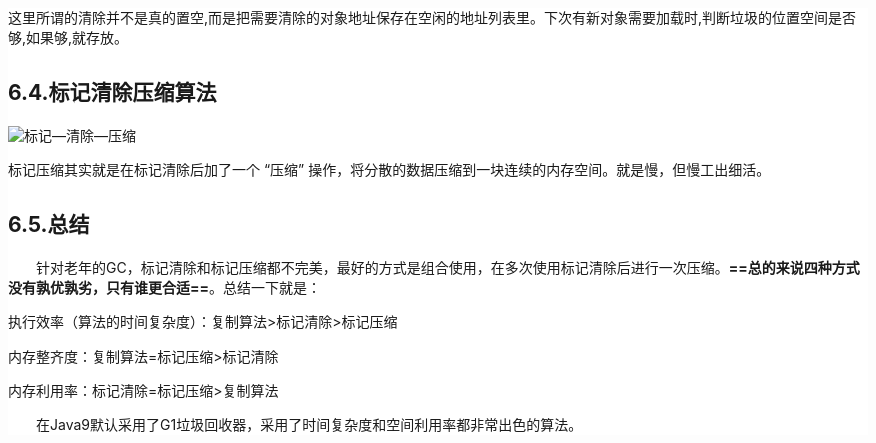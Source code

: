 这里所谓的清除并不是真的置空,而是把需要清除的对象地址保存在空闲的地址列表里。下次有新对象需要加载时,判断垃圾的位置空间是否够,如果够,就存放。

## 6.4.标记清除压缩算法

![标记—清除—压缩](https://img-blog.csdnimg.cn/20200723123710525.png?x-oss-process=image/watermark,type_ZmFuZ3poZW5naGVpdGk,shadow_10,text_aHR0cHM6Ly9ibG9nLmNzZG4ubmV0L1JyaW5nb18=,size_16,color_FFFFFF,t_70)



标记压缩其实就是在标记清除后加了一个 “压缩” 操作，将分散的数据压缩到一块连续的内存空间。就是慢，但慢工出细活。

## 6.5.总结

　　针对老年的GC，标记清除和标记压缩都不完美，最好的方式是组合使用，在多次使用标记清除后进行一次压缩。**==总的来说四种方式没有孰优孰劣，只有谁更合适==**。总结一下就是：

执行效率（算法的时间复杂度）：复制算法>标记清除>标记压缩

内存整齐度：复制算法=标记压缩>标记清除

内存利用率：标记清除=标记压缩>复制算法

　　在Java9默认采用了G1垃圾回收器，采用了时间复杂度和空间利用率都非常出色的算法。